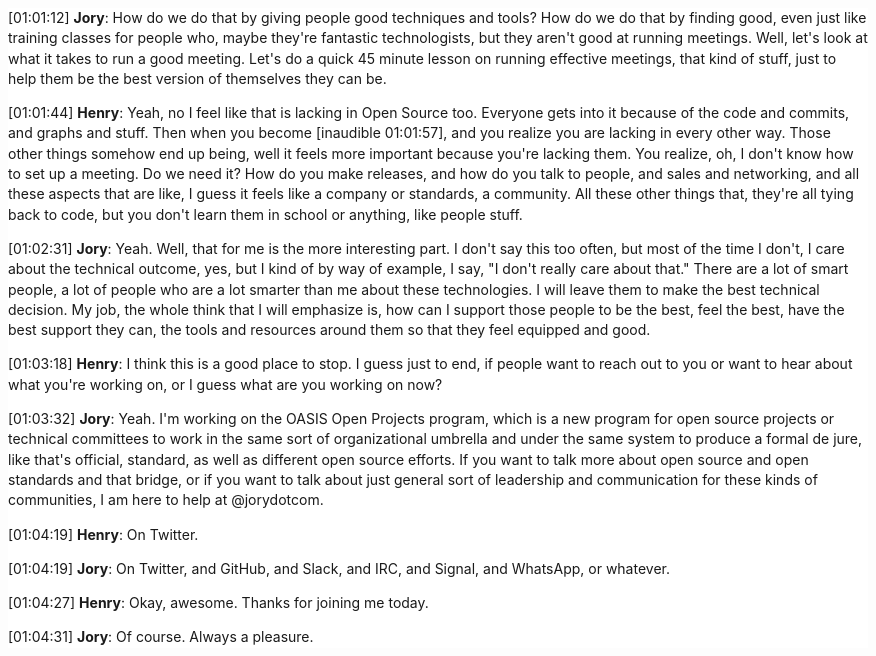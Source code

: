 [01:01:12] **Jory**: How do we do that by giving people good techniques and tools? How do we do that by finding good, even just like training classes for people who, maybe they're fantastic technologists, but they aren't good at running meetings. Well, let's look at what it takes to run a good meeting. Let's do a quick 45 minute lesson on running effective meetings, that kind of stuff, just to help them be the best version of themselves they can be.

[01:01:44] **Henry**: Yeah, no I feel like that is lacking in Open Source too. Everyone gets into it because of the code and commits, and graphs and stuff. Then when you become [inaudible 01:01:57], and you realize you are lacking in every other way. Those other things somehow end up being, well it feels more important because you're lacking them. You realize, oh, I don't know how to set up a meeting. Do we need it? How do you make releases, and how do you talk to people, and sales and networking, and all these aspects that are like, I guess it feels like a company or standards, a community. All these other things that, they're all tying back to code, but you don't learn them in school or anything, like people stuff.

[01:02:31] **Jory**: Yeah. Well, that for me is the more interesting part. I don't say this too often, but most of the time I don't, I care about the technical outcome, yes, but I kind of by way of example, I say, "I don't really care about that." There are a lot of smart people, a lot of people who are a lot smarter than me about these technologies. I will leave them to make the best technical decision. My job, the whole think that I will emphasize is, how can I support those people to be the best, feel the best, have the best support they can, the tools and resources around them so that they feel equipped and good.

[01:03:18] **Henry**: I think this is a good place to stop. I guess just to end, if people want to reach out to you or want to hear about what you're working on, or I guess what are you working on now?

[01:03:32] **Jory**: Yeah. I'm working on the OASIS Open Projects program, which is a new program for open source projects or technical committees to work in the same sort of organizational umbrella and under the same system to produce a formal de jure, like that's official, standard, as well as different open source efforts. If you want to talk more about open source and open standards and that bridge, or if you want to talk about just general sort of leadership and communication for these kinds of communities, I am here to help at @jorydotcom.

[01:04:19] **Henry**: On Twitter.

[01:04:19] **Jory**: On Twitter, and GitHub, and Slack, and IRC, and Signal, and WhatsApp, or whatever.

[01:04:27] **Henry**: Okay, awesome. Thanks for joining me today.

[01:04:31] **Jory**: Of course. Always a pleasure.
